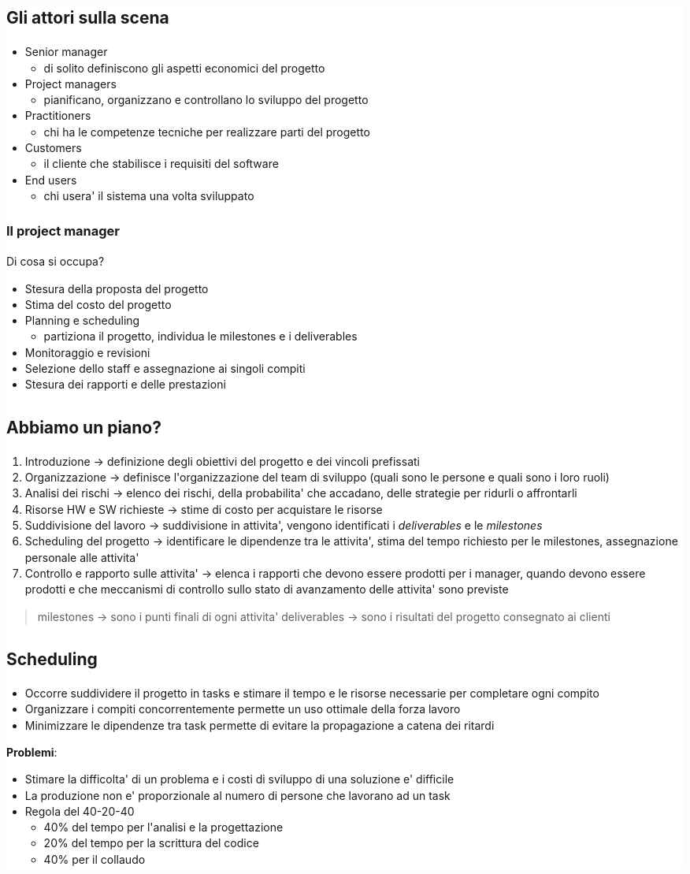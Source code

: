 ## Gli attori sulla scena
- Senior manager
	- di solito definiscono gli aspetti economici del progetto
- Project managers
	- pianificano, organizzano e controllano lo sviluppo del progetto
- Practitioners
	- chi ha le competenze tecniche per realizzare parti del progetto
- Customers
	- il cliente che stabilisce i requisiti del software
- End users
	- chi usera' il sistema una volta sviluppato

### Il project manager
Di cosa si occupa?
- Stesura della proposta del progetto
- Stima del costo del progetto
- Planning e scheduling
	- partiziona il progetto, individua le milestones e i deliverables
- Monitoraggio e revisioni
- Selezione dello staff e assegnazione ai singoli compiti
- Stesura dei rapporti e delle prestazioni

## Abbiamo un piano?
1. Introduzione $\rightarrow$ definizione degli obiettivi del progetto e dei vincoli prefissati
2. Organizzazione $\rightarrow$ definisce l'organizzazione del team di sviluppo (quali sono le persone e quali sono i loro ruoli)
3. Analisi dei rischi $\rightarrow$ elenco dei rischi, della probabilita' che accadano, delle strategie per ridurli o affrontarli
4. Risorse HW e SW richieste $\rightarrow$ stime di costo per acquistare le risorse
5. Suddivisione del lavoro $\rightarrow$ suddivisione in attivita', vengono identificati i *deliverables* e le *milestones*
6. Scheduling del progetto $\rightarrow$ identificare le dipendenze tra le attivita', stima del tempo richiesto per le milestones, assegnazione personale alle attivita'
7. Controllo e rapporto sulle attivita' $\rightarrow$ elenca i rapporti che devono essere prodotti per i manager, quando devono essere prodotti e che meccanismi di controllo sullo stato di avanzamento delle attivita' sono previste

> milestones $\rightarrow$ sono i punti finali di ogni attivita'
> deliverables $\rightarrow$ sono i risultati del progetto consegnato ai clienti


## Scheduling
- Occorre suddividere il progetto in tasks e stimare il tempo e le risorse necessarie per completare ogni compito
- Organizzare i compiti concorrentemente permette un uso ottimale della forza lavoro
- Minimizzare le dipendenze tra task permette di evitare la propagazione a catena dei ritardi

**Problemi**:
- Stimare la difficolta' di un problema e i costi di sviluppo di una soluzione e' difficile
- La produzione non e' proporzionale al numero di persone che lavorano ad un task
- Regola del 40-20-40
	- 40% del tempo per l'analisi e la progettazione
	- 20% del tempo per la scrittura del codice
	- 40% per il collaudo
